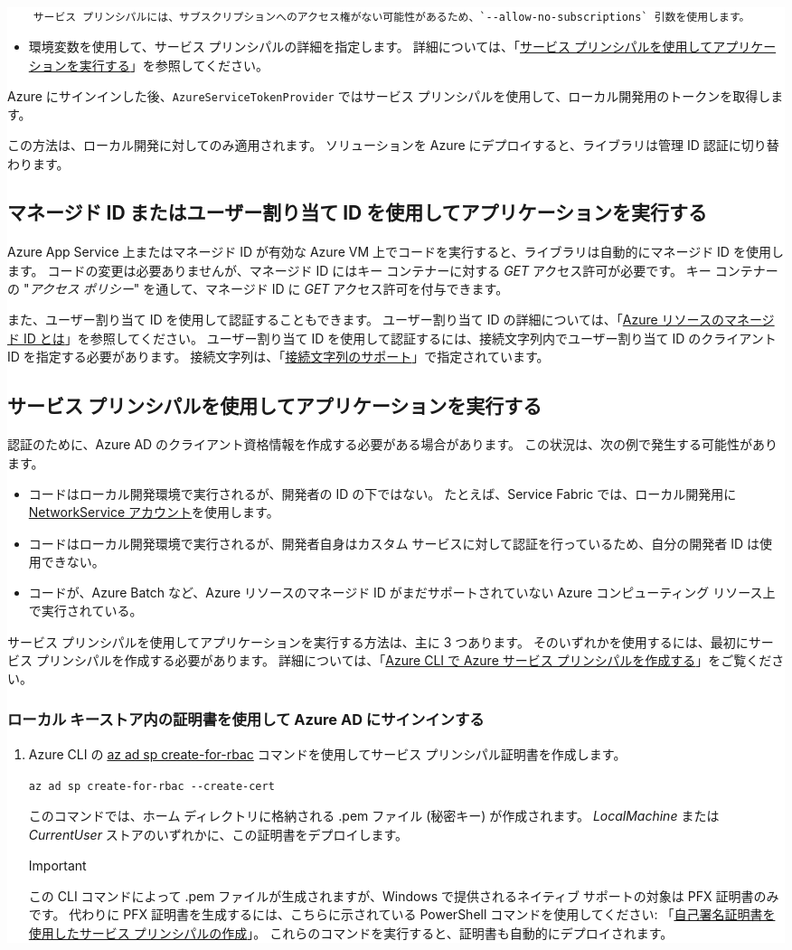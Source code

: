        サービス プリンシパルには、サブスクリプションへのアクセス権がない可能性があるため、`--allow-no-subscriptions` 引数を使用します。

- 環境変数を使用して、サービス プリンシパルの詳細を指定します。 詳細については、「[サービス プリンシパルを使用してアプリケーションを実行する](#running-the-application-using-a-service-principal)」を参照してください。

Azure にサインインした後、`AzureServiceTokenProvider` ではサービス プリンシパルを使用して、ローカル開発用のトークンを取得します。

この方法は、ローカル開発に対してのみ適用されます。 ソリューションを Azure にデプロイすると、ライブラリは管理 ID 認証に切り替わります。

## <a name="running-the-application-using-managed-identity-or-user-assigned-identity"></a>マネージド ID またはユーザー割り当て ID を使用してアプリケーションを実行する

Azure App Service 上またはマネージド ID が有効な Azure VM 上でコードを実行すると、ライブラリは自動的にマネージド ID を使用します。 コードの変更は必要ありませんが、マネージド ID にはキー コンテナーに対する *GET* アクセス許可が必要です。 キー コンテナーの "*アクセス ポリシー*" を通して、マネージド ID に *GET* アクセス許可を付与できます。

また、ユーザー割り当て ID を使用して認証することもできます。 ユーザー割り当て ID の詳細については、「[Azure リソースのマネージド ID とは](../../active-directory/managed-identities-azure-resources/overview.md#managed-identity-types)」を参照してください。 ユーザー割り当て ID を使用して認証するには、接続文字列内でユーザー割り当て ID のクライアント ID を指定する必要があります。 接続文字列は、「[接続文字列のサポート](#connection-string-support)」で指定されています。

## <a name="running-the-application-using-a-service-principal"></a>サービス プリンシパルを使用してアプリケーションを実行する

認証のために、Azure AD のクライアント資格情報を作成する必要がある場合があります。 この状況は、次の例で発生する可能性があります。

- コードはローカル開発環境で実行されるが、開発者の ID の下ではない。 たとえば、Service Fabric では、ローカル開発用に [NetworkService アカウント](../../service-fabric/service-fabric-application-secret-management.md)を使用します。

- コードはローカル開発環境で実行されるが、開発者自身はカスタム サービスに対して認証を行っているため、自分の開発者 ID は使用できない。

- コードが、Azure Batch など、Azure リソースのマネージド ID がまだサポートされていない Azure コンピューティング リソース上で実行されている。

サービス プリンシパルを使用してアプリケーションを実行する方法は、主に 3 つあります。 そのいずれかを使用するには、最初にサービス プリンシパルを作成する必要があります。 詳細については、「[Azure CLI で Azure サービス プリンシパルを作成する](/cli/azure/create-an-azure-service-principal-azure-cli)」をご覧ください。

### <a name="use-a-certificate-in-local-keystore-to-sign-into-azure-ad"></a>ローカル キーストア内の証明書を使用して Azure AD にサインインする

1. Azure CLI の [az ad sp create-for-rbac](/cli/azure/ad/sp?view=azure-cli-latest#az-ad-sp-create-for-rbac) コマンドを使用してサービス プリンシパル証明書を作成します。

    ```azurecli
    az ad sp create-for-rbac --create-cert
    ```

    このコマンドでは、ホーム ディレクトリに格納される .pem ファイル (秘密キー) が作成されます。 *LocalMachine* または *CurrentUser* ストアのいずれかに、この証明書をデプロイします。

    > [!Important]
    > この CLI コマンドによって .pem ファイルが生成されますが、Windows で提供されるネイティブ サポートの対象は PFX 証明書のみです。 代わりに PFX 証明書を生成するには、こちらに示されている PowerShell コマンドを使用してください: 「[自己署名証明書を使用したサービス プリンシパルの作成](../../active-directory/develop/howto-authenticate-service-principal-powershell.md#create-service-principal-with-self-signed-certificate)」。 これらのコマンドを実行すると、証明書も自動的にデプロイされます。
